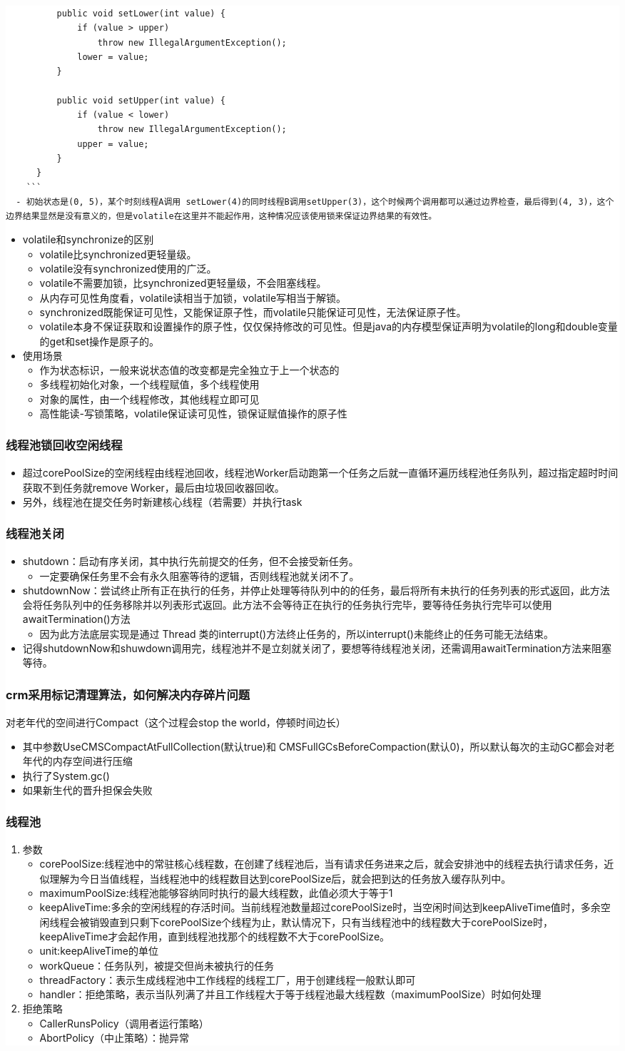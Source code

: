               public void setLower(int value) { 
                  if (value > upper) 
                      throw new IllegalArgumentException();
                  lower = value;
              }
          
              public void setUpper(int value) { 
                  if (value < lower) 
                      throw new IllegalArgumentException();
                  upper = value;
              }
          }
        ```
      - 初始状态是(0, 5)，某个时刻线程A调用 setLower(4)的同时线程B调用setUpper(3)，这个时候两个调用都可以通过边界检查，最后得到(4, 3)，这个边界结果显然是没有意义的，但是volatile在这里并不能起作用，这种情况应该使用锁来保证边界结果的有效性。
- volatile和synchronize的区别
    - volatile比synchronized更轻量级。
    - volatile没有synchronized使用的广泛。
    - volatile不需要加锁，比synchronized更轻量级，不会阻塞线程。
    - 从内存可见性角度看，volatile读相当于加锁，volatile写相当于解锁。
    - synchronized既能保证可见性，又能保证原子性，而volatile只能保证可见性，无法保证原子性。
    - volatile本身不保证获取和设置操作的原子性，仅仅保持修改的可见性。但是java的内存模型保证声明为volatile的long和double变量的get和set操作是原子的。
- 使用场景
    - 作为状态标识，一般来说状态值的改变都是完全独立于上一个状态的
    - 多线程初始化对象，一个线程赋值，多个线程使用
    - 对象的属性，由一个线程修改，其他线程立即可见
    - 高性能读-写锁策略，volatile保证读可见性，锁保证赋值操作的原子性

### 线程池锁回收空闲线程
- 超过corePoolSize的空闲线程由线程池回收，线程池Worker启动跑第一个任务之后就一直循环遍历线程池任务队列，超过指定超时时间获取不到任务就remove Worker，最后由垃圾回收器回收。
- 另外，线程池在提交任务时新建核心线程（若需要）并执行task

### 线程池关闭
- shutdown：启动有序关闭，其中执行先前提交的任务，但不会接受新任务。
    - 一定要确保任务里不会有永久阻塞等待的逻辑，否则线程池就关闭不了。
- shutdownNow：尝试终止所有正在执行的任务，并停止处理等待队列中的的任务，最后将所有未执行的任务列表的形式返回，此方法会将任务队列中的任务移除并以列表形式返回。此方法不会等待正在执行的任务执行完毕，要等待任务执行完毕可以使用awaitTermination()方法
    - 因为此方法底层实现是通过 Thread 类的interrupt()方法终止任务的，所以interrupt()未能终止的任务可能无法结束。
- 记得shutdownNow和shuwdown调用完，线程池并不是立刻就关闭了，要想等待线程池关闭，还需调用awaitTermination方法来阻塞等待。


### crm采用标记清理算法，如何解决内存碎片问题
对老年代的空间进行Compact（这个过程会stop the world，停顿时间边长）
- 其中参数UseCMSCompactAtFullCollection(默认true)和 CMSFullGCsBeforeCompaction(默认0)，所以默认每次的主动GC都会对老年代的内存空间进行压缩
- 执行了System.gc()
- 如果新生代的晋升担保会失败
  
### 线程池
1. 参数
    - corePoolSize:线程池中的常驻核心线程数，在创建了线程池后，当有请求任务进来之后，就会安排池中的线程去执行请求任务，近似理解为今日当值线程，当线程池中的线程数目达到corePoolSize后，就会把到达的任务放入缓存队列中。
    - maximumPoolSize:线程池能够容纳同时执行的最大线程数，此值必须大于等于1
    - keepAliveTime:多余的空闲线程的存活时间。当前线程池数量超过corePoolSize时，当空闲时间达到keepAliveTime值时，多余空闲线程会被销毁直到只剩下corePoolSize个线程为止，默认情况下，只有当线程池中的线程数大于corePoolSize时，keepAliveTime才会起作用，直到线程池找那个的线程数不大于corePoolSize。
    - unit:keepAliveTime的单位
    - workQueue：任务队列，被提交但尚未被执行的任务
    - threadFactory：表示生成线程池中工作线程的线程工厂，用于创建线程一般默认即可
    - handler：拒绝策略，表示当队列满了并且工作线程大于等于线程池最大线程数（maximumPoolSize）时如何处理
2. 拒绝策略
    - CallerRunsPolicy（调用者运行策略）
    - AbortPolicy（中止策略）：抛异常